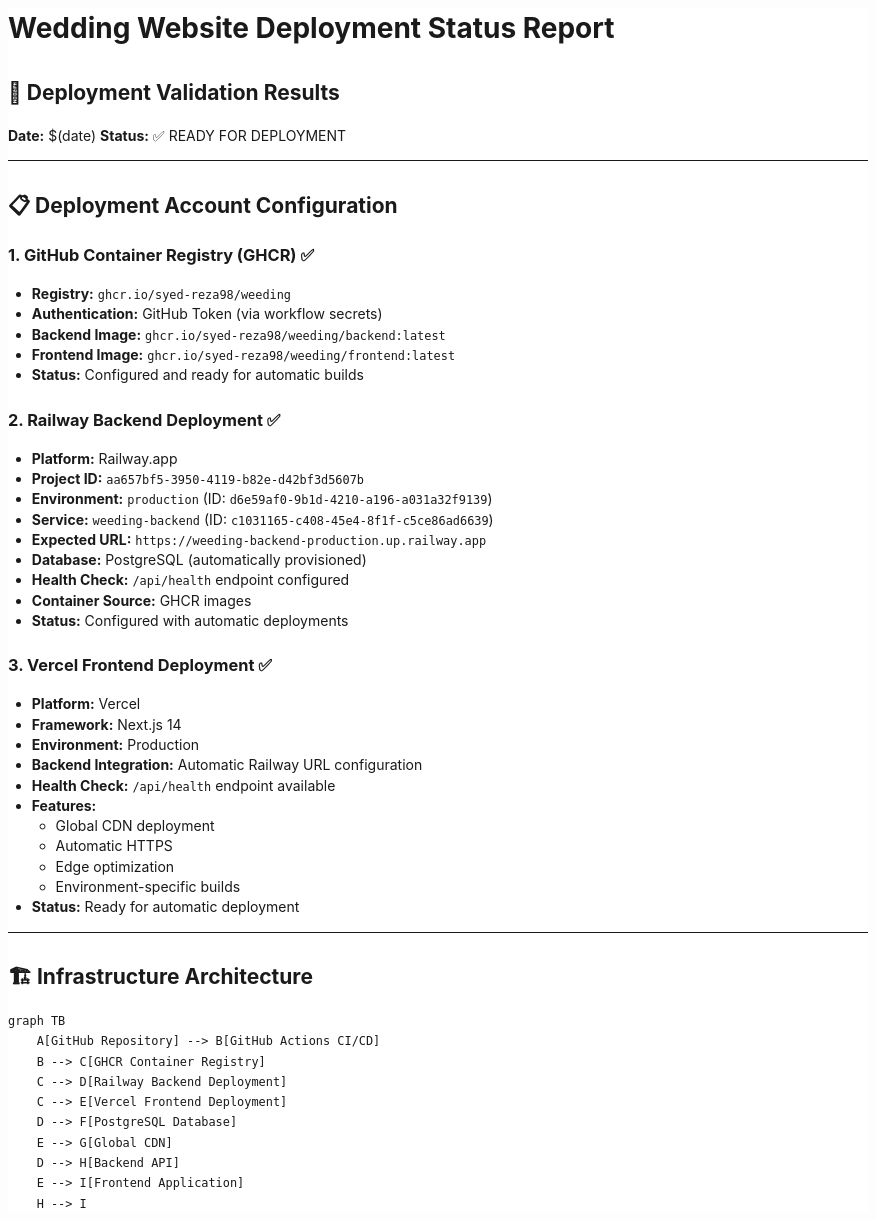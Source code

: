 # Wedding Website Deployment Status Report

## 🚀 Deployment Validation Results

**Date:** $(date)
**Status:** ✅ READY FOR DEPLOYMENT

---

## 📋 Deployment Account Configuration

### 1. GitHub Container Registry (GHCR) ✅
- **Registry:** `ghcr.io/syed-reza98/weeding`
- **Authentication:** GitHub Token (via workflow secrets)
- **Backend Image:** `ghcr.io/syed-reza98/weeding/backend:latest`
- **Frontend Image:** `ghcr.io/syed-reza98/weeding/frontend:latest`
- **Status:** Configured and ready for automatic builds

### 2. Railway Backend Deployment ✅
- **Platform:** Railway.app
- **Project ID:** `aa657bf5-3950-4119-b82e-d42bf3d5607b`
- **Environment:** `production` (ID: `d6e59af0-9b1d-4210-a196-a031a32f9139`)
- **Service:** `weeding-backend` (ID: `c1031165-c408-45e4-8f1f-c5ce86ad6639`)
- **Expected URL:** `https://weeding-backend-production.up.railway.app`
- **Database:** PostgreSQL (automatically provisioned)
- **Health Check:** `/api/health` endpoint configured
- **Container Source:** GHCR images
- **Status:** Configured with automatic deployments

### 3. Vercel Frontend Deployment ✅
- **Platform:** Vercel
- **Framework:** Next.js 14
- **Environment:** Production
- **Backend Integration:** Automatic Railway URL configuration
- **Health Check:** `/api/health` endpoint available
- **Features:** 
  - Global CDN deployment
  - Automatic HTTPS
  - Edge optimization
  - Environment-specific builds
- **Status:** Ready for automatic deployment

---

## 🏗️ Infrastructure Architecture

```mermaid
graph TB
    A[GitHub Repository] --> B[GitHub Actions CI/CD]
    B --> C[GHCR Container Registry]
    C --> D[Railway Backend Deployment]
    C --> E[Vercel Frontend Deployment]
    D --> F[PostgreSQL Database]
    E --> G[Global CDN]
    D --> H[Backend API]
    E --> I[Frontend Application]
    H --> I
```
